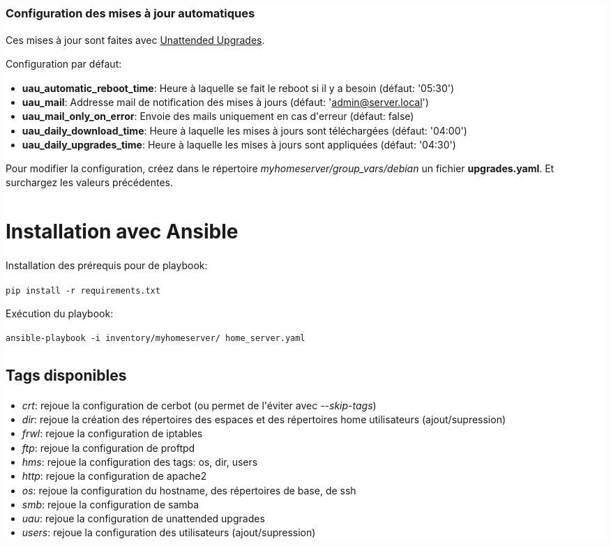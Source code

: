 ### Configuration des mises à jour automatiques

Ces mises à jour sont faites avec [Unattended Upgrades](https://wiki.debian.org/UnattendedUpgrades).

Configuration par défaut:
* **uau_automatic_reboot_time**: Heure à laquelle se fait le reboot si il y a besoin (défaut: '05:30')
* **uau_mail**: Addresse mail de notification des mises à jours (défaut: 'admin@server.local')
* **uau_mail_only_on_error**: Envoie des mails uniquement en cas d'erreur (défaut: false)
* **uau_daily_download_time**: Heure à laquelle les mises à jours sont téléchargées (défaut: '04:00')
* **uau_daily_upgrades_time**: Heure à laquelle les mises à jours sont appliquées (défaut: '04:30')

Pour modifier la configuration, créez dans le répertoire *myhomeserver/group_vars/debian* un fichier **upgrades.yaml**. Et surchargez les valeurs précédentes.

# Installation avec Ansible

Installation des prérequis pour de playbook:
```shell
pip install -r requirements.txt
```

Exécution du playbook:
```shell
ansible-playbook -i inventory/myhomeserver/ home_server.yaml
```

## Tags disponibles

* *crt*: rejoue la configuration de cerbot (ou permet de l'éviter avec *--skip-tags*)
* *dir*: rejoue la création des répertoires des espaces et des répertoires home utilisateurs (ajout/supression)
* *frwl*: rejoue la configuration de iptables
* *ftp*: rejoue la configuration de proftpd
* *hms*: rejoue la configuration des tags: os, dir, users
* *http*: rejoue la configuration de apache2
* *os*: rejoue la configuration du hostname, des répertoires de base, de ssh
* *smb*: rejoue la configuration de samba
* *uau*: rejoue la configuration de unattended upgrades
* *users*: rejoue la configuration des utilisateurs (ajout/supression)
